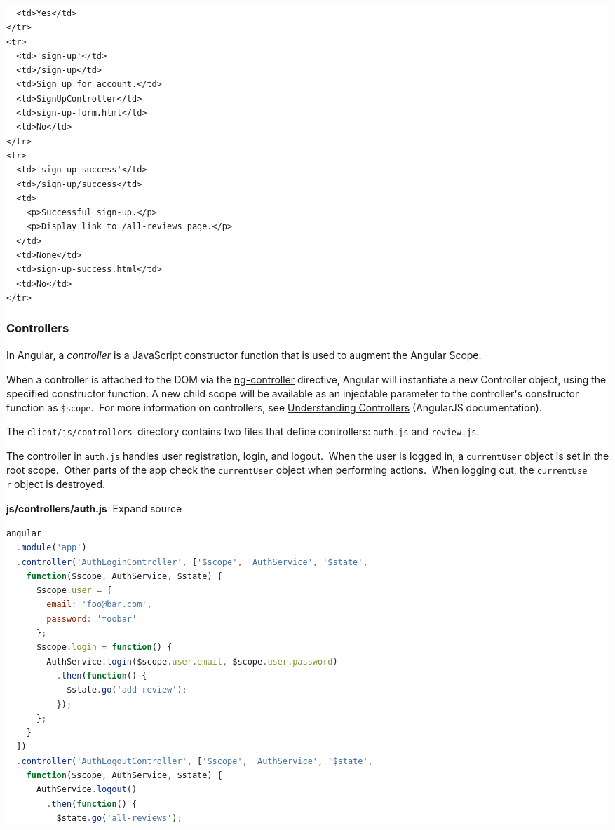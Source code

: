       <td>Yes</td>
    </tr>
    <tr>
      <td>'sign-up'</td>
      <td>/sign-up</td>
      <td>Sign up for account.</td>
      <td>SignUpController</td>
      <td>sign-up-form.html</td>
      <td>No</td>
    </tr>
    <tr>
      <td>'sign-up-success'</td>
      <td>/sign-up/success</td>
      <td>
        <p>Successful sign-up.</p>
        <p>Display link to /all-reviews page.</p>
      </td>
      <td>None</td>
      <td>sign-up-success.html</td>
      <td>No</td>
    </tr>
  </tbody>
</table>

### Controllers

In Angular, a _controller_ is a JavaScript constructor function that is used to augment the [Angular Scope](https://docs.angularjs.org/guide/scope).

When a controller is attached to the DOM via the [ng-controller](https://docs.angularjs.org/api/ng/directive/ngController) directive, Angular will instantiate a new Controller object, using the specified constructor function. A new child scope will be available as an injectable parameter to the controller's constructor function as `$scope`.  For more information on controllers, see [Understanding Controllers](https://docs.angularjs.org/guide/controller) (AngularJS documentation).

The `client/js/controllers `directory contains two files that define controllers: `auth.js` and `review.js`.

The controller in `auth.js` handles user registration, login, and logout.  When the user is logged in, a `currentUser` object is set in the root scope.  Other parts of the app check the `currentUser` object when performing actions.  When logging out, the `currentUser` object is destroyed.

**js/controllers/auth.js**  Expand source

```js
angular
  .module('app')
  .controller('AuthLoginController', ['$scope', 'AuthService', '$state',
    function($scope, AuthService, $state) {
      $scope.user = {
        email: 'foo@bar.com',
        password: 'foobar'
      };
      $scope.login = function() {
        AuthService.login($scope.user.email, $scope.user.password)
          .then(function() {
            $state.go('add-review');
          });
      };
    }
  ])
  .controller('AuthLogoutController', ['$scope', 'AuthService', '$state',
    function($scope, AuthService, $state) {
      AuthService.logout()
        .then(function() {
          $state.go('all-reviews');
```